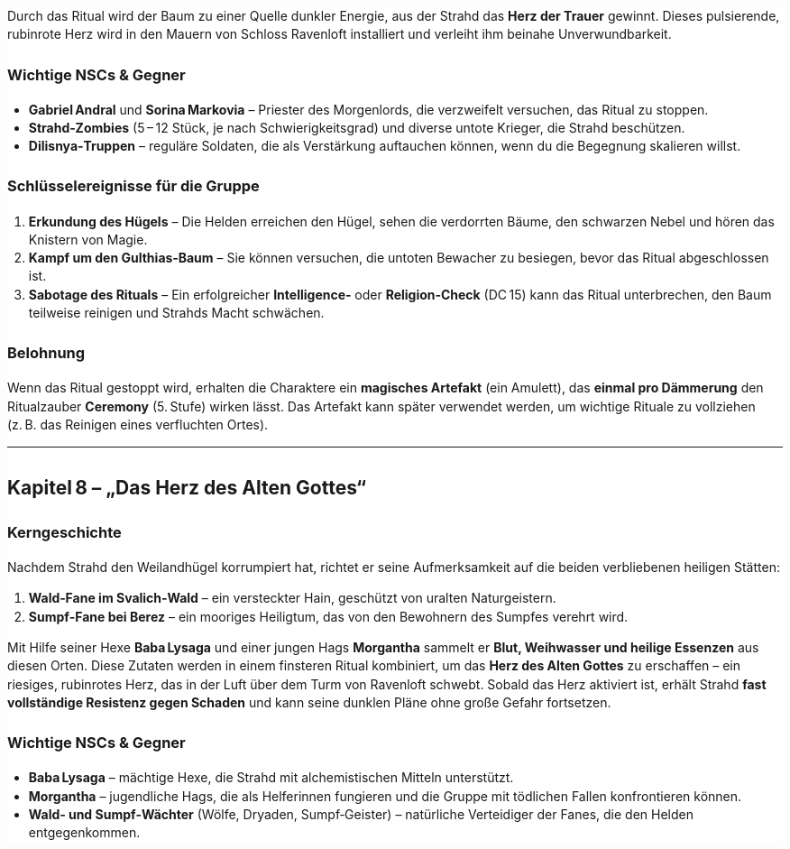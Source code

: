 Durch das Ritual wird der Baum zu einer Quelle dunkler Energie, aus der Strahd das **Herz der Trauer** gewinnt. Dieses pulsierende, rubinrote Herz wird in den Mauern von Schloss Ravenloft installiert und verleiht ihm beinahe Unverwundbarkeit.

### Wichtige NSCs & Gegner

- **Gabriel Andral** und **Sorina Markovia** – Priester des Morgenlords, die verzweifelt versuchen, das Ritual zu stoppen.
- **Strahd‑Zombies** (5 – 12 Stück, je nach Schwierigkeitsgrad) und diverse untote Krieger, die Strahd beschützen.
- **Dilisnya‑Truppen** – reguläre Soldaten, die als Verstärkung auftauchen können, wenn du die Begegnung skalieren willst.

### Schlüsselereignisse für die Gruppe

1. **Erkundung des Hügels** – Die Helden erreichen den Hügel, sehen die verdorrten Bäume, den schwarzen Nebel und hören das Knistern von Magie.
2. **Kampf um den Gulthias‑Baum** – Sie können versuchen, die untoten Bewacher zu besiegen, bevor das Ritual abgeschlossen ist.
3. **Sabotage des Rituals** – Ein erfolgreicher **Intelligence‑** oder **Religion‑Check** (DC 15) kann das Ritual unterbrechen, den Baum teilweise reinigen und Strahds Macht schwächen.

### Belohnung

Wenn das Ritual gestoppt wird, erhalten die Charaktere ein **magisches Artefakt** (ein Amulett), das **einmal pro Dämmerung** den Ritualzauber **Ceremony** (5. Stufe) wirken lässt. Das Artefakt kann später verwendet werden, um wichtige Rituale zu vollziehen (z. B. das Reinigen eines verfluchten Ortes).

---

## Kapitel 8 – **„Das Herz des Alten Gottes“**

### Kerngeschichte

Nachdem Strahd den Weilandhügel korrumpiert hat, richtet er seine Aufmerksamkeit auf die beiden verbliebenen heiligen Stätten:

1. **Wald‑Fane im Svalich‑Wald** – ein versteckter Hain, geschützt von uralten Naturgeistern.
2. **Sumpf‑Fane bei Berez** – ein mooriges Heiligtum, das von den Bewohnern des Sumpfes verehrt wird.

Mit Hilfe seiner Hexe **Baba Lysaga** und einer jungen Hags **Morgantha** sammelt er **Blut, Weihwasser und heilige Essenzen** aus diesen Orten. Diese Zutaten werden in einem finsteren Ritual kombiniert, um das **Herz des Alten Gottes** zu erschaffen – ein riesiges, rubinrotes Herz, das in der Luft über dem Turm von Ravenloft schwebt. Sobald das Herz aktiviert ist, erhält Strahd **fast vollständige Resistenz gegen Schaden** und kann seine dunklen Pläne ohne große Gefahr fortsetzen.

### Wichtige NSCs & Gegner

- **Baba Lysaga** – mächtige Hexe, die Strahd mit alchemistischen Mitteln unterstützt.
- **Morgantha** – jugendliche Hags, die als Helferinnen fungieren und die Gruppe mit tödlichen Fallen konfrontieren können.
- **Wald‑ und Sumpf‑Wächter** (Wölfe, Dryaden, Sumpf‑Geister) – natürliche Verteidiger der Fanes, die den Helden entgegenkommen.
